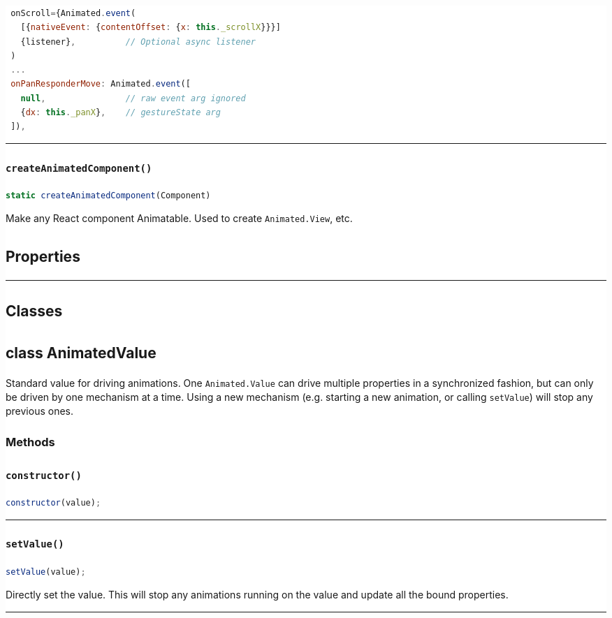 ```jsx
 onScroll={Animated.event(
   [{nativeEvent: {contentOffset: {x: this._scrollX}}}]
   {listener},          // Optional async listener
 )
 ...
 onPanResponderMove: Animated.event([
   null,                // raw event arg ignored
   {dx: this._panX},    // gestureState arg
 ]),
```

---

### `createAnimatedComponent()`

```jsx
static createAnimatedComponent(Component)
```

Make any React component Animatable. Used to create `Animated.View`, etc.

## Properties

---

## Classes

## class AnimatedValue

Standard value for driving animations. One `Animated.Value` can drive multiple properties in a synchronized fashion, but can only be driven by one mechanism at a time. Using a new mechanism (e.g. starting a new animation, or calling `setValue`) will stop any previous ones.

### Methods

### `constructor()`

```jsx
constructor(value);
```

---

### `setValue()`

```jsx
setValue(value);
```

Directly set the value. This will stop any animations running on the value and update all the bound properties.

---
